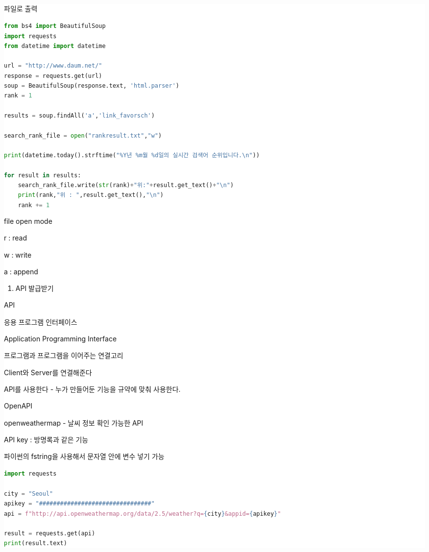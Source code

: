 파일로 출력

```python
from bs4 import BeautifulSoup
import requests
from datetime import datetime

url = "http://www.daum.net/"
response = requests.get(url)
soup = BeautifulSoup(response.text, 'html.parser')
rank = 1

results = soup.findAll('a','link_favorsch')

search_rank_file = open("rankresult.txt","w")

print(datetime.today().strftime("%Y년 %m월 %d일의 실시간 검색어 순위입니다.\n"))

for result in results:
    search_rank_file.write(str(rank)+"위:"+result.get_text()+"\n")
    print(rank,"위 : ",result.get_text(),"\n")
    rank += 1
```

file open mode

r : read

w : write

a : append

1. API 발급받기

API

응용 프로그램 인터페이스

Application Programming Interface

프로그램과 프로그램을 이어주는 연결고리

Client와 Server를 연결해준다

API를 사용한다 - 누가 만들어둔 기능을 규약에 맞춰 사용한다.

OpenAPI

openweathermap - 날씨 정보 확인 가능한 API

API key : 방명록과 같은 기능

파이썬의 fstring을 사용해서 문자열 안에 변수 넣기 가능

```python
import requests

city = "Seoul"
apikey = "################################"
api = f"http://api.openweathermap.org/data/2.5/weather?q={city}&appid={apikey}"

result = requests.get(api)
print(result.text)
```
